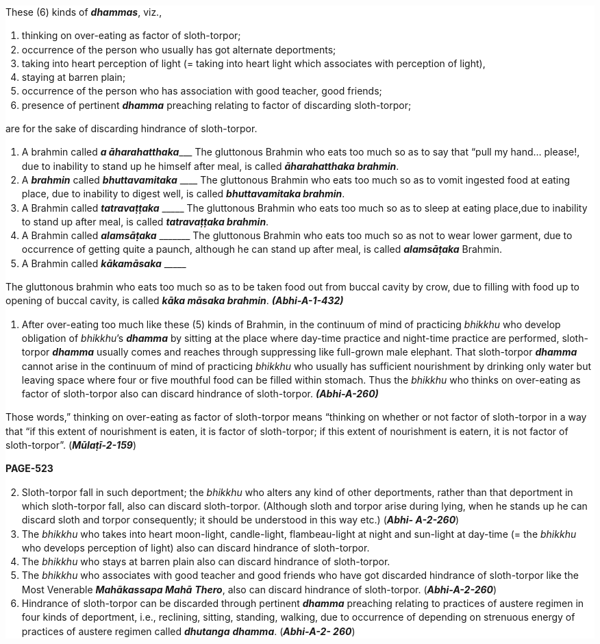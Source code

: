 These (6) kinds of ***dhammas***, viz.,  

1. thinking on over-eating as factor of sloth-torpor; 
1. occurrence of the person who usually has got alternate deportments; 
1. taking into heart perception of light (= taking into heart light which associates with perception of light), 
1. staying at barren plain; 
1. occurrence of the person who has association with good teacher, good friends; 
1. presence of pertinent ***dhamma*** preaching relating to factor of discarding sloth-torpor; 

are for the sake of discarding hindrance of sloth-torpor. 

1) A brahmin called ***a āharahatthaka***\_\_\_ The gluttonous Brahmin who eats too much so as to say that “pull my hand… please!, due to inability to stand up he himself after meal, is called ***āharahatthaka brahmin***. 
1) A ***brahmin*** called ***bhuttavamitaka*** \_\_\_\_ The gluttonous Brahmin who eats too much so as to vomit ingested food at eating place, due to inability to digest well, is called ***bhuttavamitaka brahmin***. 
1) A Brahmin called ***tatravaṭṭaka*** \_\_\_\_\_ The  gluttonous Brahmin who eats too much so as to sleep at eating place,due to inability to stand up after meal, is called ***tatravaṭṭaka brahmin***. 
1) A Brahmin called ***alamsāṭaka*** \_\_\_\_\_\_\_ The gluttonous Brahmin who eats too much so as not to wear lower garment, due to occurrence of getting quite a paunch, although he can stand up after meal, is called ***alamsāṭaka*** Brahmin. 
1) A Brahmin called ***kākamāsaka*** \_\_\_\_\_ 

The gluttonous brahmin who eats too much so as to be taken food out from buccal cavity by crow, due to filling with food up to opening of buccal cavity, is called ***kāka māsaka brahmin***. ***(Abhi-A-1-432)*** 

1. After over-eating too much like these (5) kinds of Brahmin, in the continuum of mind of practicing *bhikkhu* who develop obligation of *bhikkhu*’s ***dhamma*** by sitting at the place  where  day-time  practice  and  night-time  practice  are  performed,  sloth-torpor ***dhamma***  usually  comes  and  reaches  through  suppressing  like  full-grown  male elephant.  That  sloth-torpor  ***dhamma***  cannot  arise  in  the  continuum  of  mind  of practicing *bhikkhu* who usually has sufficient nourishment by drinking only water but leaving space where four or five mouthful food can be filled within stomach. Thus the *bhikkhu* who thinks on over-eating as factor of sloth-torpor also can discard hindrance of sloth-torpor. ***(Abhi-A-260)*** 

Those words,” thinking on over-eating as factor of sloth-torpor means “thinking on whether or not factor of sloth-torpor in a way that “if this extent of nourishment is eaten, it is factor of sloth-torpor; if this extent of nourishment is eatern, it is not factor of sloth-torpor”. (***Mūlaṭī-2-159***) 

**PAGE-523** 

2. Sloth-torpor  fall  in  such  deportment;  the  *bhikkhu*  who  alters  any  kind  of  other deportments, rather than that deportment in which sloth-torpor fall, also can discard sloth-torpor. (Although sloth and torpor arise during lying, when he stands up he can discard sloth and torpor consequently; it should be understood in this way etc.) (***Abhi- A-2-260***) 
2. The *bhikkhu* who takes into heart moon-light, candle-light, flambeau-light at night and sun-light at day-time (= the *bhikkhu* who develops perception of light) also can discard hindrance of sloth-torpor. 
2. The *bhikkhu* who stays at barren plain also can discard hindrance of sloth-torpor. 
2. The  *bhikkhu*  who  associates  with  good  teacher  and  good  friends  who  have  got discarded  hindrance  of  sloth-torpor  like  the  Most  Venerable  ***Mahākassapa  Mahā*** ***Thero***, also can discard hindrance of sloth-torpor. (***Abhi-A-2-260***) 
2. Hindrance  of  sloth-torpor  can  be  discarded  through  pertinent  ***dhamma***  preaching relating to practices of austere regimen in four kinds of deportment, i.e., reclining, sitting, standing, walking, due to occurrence of depending on strenuous energy of practices of austere regimen called ***dhutanga*** ***dhamma***. (***Abhi-A-2- 260***) 
